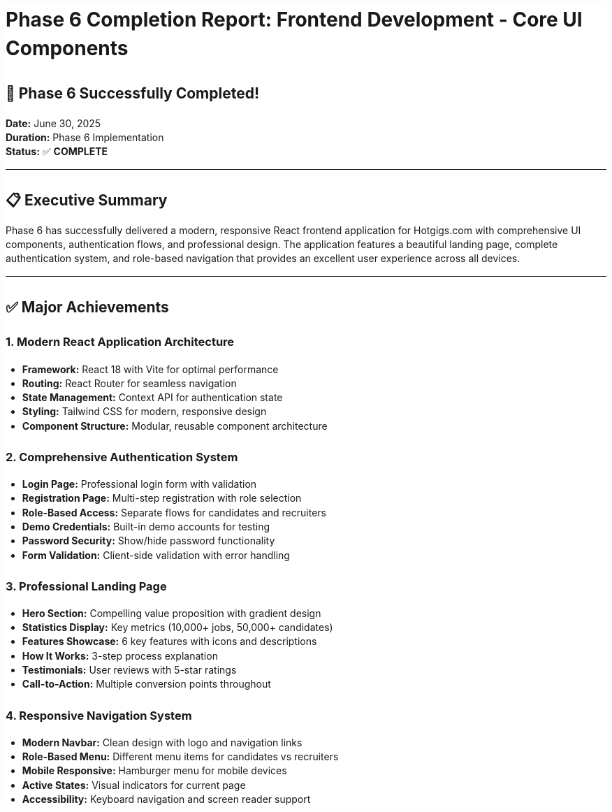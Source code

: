 # Phase 6 Completion Report: Frontend Development - Core UI Components

## 🎉 **Phase 6 Successfully Completed!**

**Date:** June 30, 2025  
**Duration:** Phase 6 Implementation  
**Status:** ✅ **COMPLETE**

---

## 📋 **Executive Summary**

Phase 6 has successfully delivered a modern, responsive React frontend application for Hotgigs.com with comprehensive UI components, authentication flows, and professional design. The application features a beautiful landing page, complete authentication system, and role-based navigation that provides an excellent user experience across all devices.

---

## ✅ **Major Achievements**

### **1. Modern React Application Architecture**
- **Framework:** React 18 with Vite for optimal performance
- **Routing:** React Router for seamless navigation
- **State Management:** Context API for authentication state
- **Styling:** Tailwind CSS for modern, responsive design
- **Component Structure:** Modular, reusable component architecture

### **2. Comprehensive Authentication System**
- **Login Page:** Professional login form with validation
- **Registration Page:** Multi-step registration with role selection
- **Role-Based Access:** Separate flows for candidates and recruiters
- **Demo Credentials:** Built-in demo accounts for testing
- **Password Security:** Show/hide password functionality
- **Form Validation:** Client-side validation with error handling

### **3. Professional Landing Page**
- **Hero Section:** Compelling value proposition with gradient design
- **Statistics Display:** Key metrics (10,000+ jobs, 50,000+ candidates)
- **Features Showcase:** 6 key features with icons and descriptions
- **How It Works:** 3-step process explanation
- **Testimonials:** User reviews with 5-star ratings
- **Call-to-Action:** Multiple conversion points throughout

### **4. Responsive Navigation System**
- **Modern Navbar:** Clean design with logo and navigation links
- **Role-Based Menu:** Different menu items for candidates vs recruiters
- **Mobile Responsive:** Hamburger menu for mobile devices
- **Active States:** Visual indicators for current page
- **Accessibility:** Keyboard navigation and screen reader support

